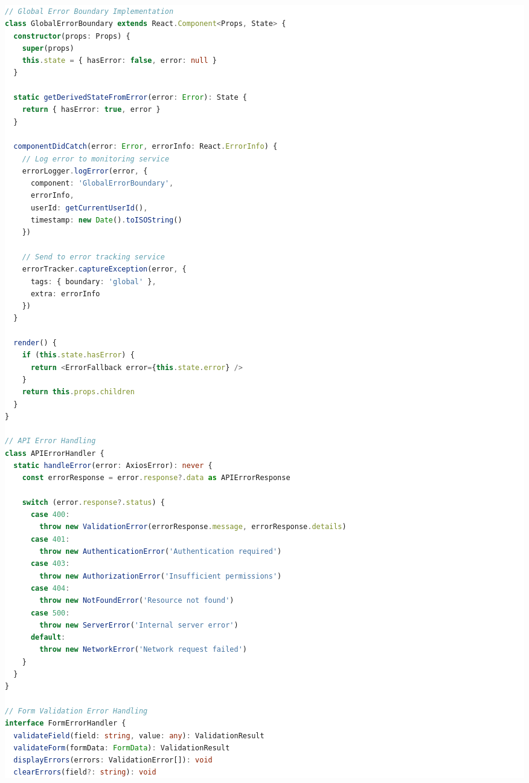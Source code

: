```typescript
// Global Error Boundary Implementation
class GlobalErrorBoundary extends React.Component<Props, State> {
  constructor(props: Props) {
    super(props)
    this.state = { hasError: false, error: null }
  }

  static getDerivedStateFromError(error: Error): State {
    return { hasError: true, error }
  }

  componentDidCatch(error: Error, errorInfo: React.ErrorInfo) {
    // Log error to monitoring service
    errorLogger.logError(error, {
      component: 'GlobalErrorBoundary',
      errorInfo,
      userId: getCurrentUserId(),
      timestamp: new Date().toISOString()
    })

    // Send to error tracking service
    errorTracker.captureException(error, {
      tags: { boundary: 'global' },
      extra: errorInfo
    })
  }

  render() {
    if (this.state.hasError) {
      return <ErrorFallback error={this.state.error} />
    }
    return this.props.children
  }
}

// API Error Handling
class APIErrorHandler {
  static handleError(error: AxiosError): never {
    const errorResponse = error.response?.data as APIErrorResponse
    
    switch (error.response?.status) {
      case 400:
        throw new ValidationError(errorResponse.message, errorResponse.details)
      case 401:
        throw new AuthenticationError('Authentication required')
      case 403:
        throw new AuthorizationError('Insufficient permissions')
      case 404:
        throw new NotFoundError('Resource not found')
      case 500:
        throw new ServerError('Internal server error')
      default:
        throw new NetworkError('Network request failed')
    }
  }
}

// Form Validation Error Handling
interface FormErrorHandler {
  validateField(field: string, value: any): ValidationResult
  validateForm(formData: FormData): ValidationResult
  displayErrors(errors: ValidationError[]): void
  clearErrors(field?: string): void
```